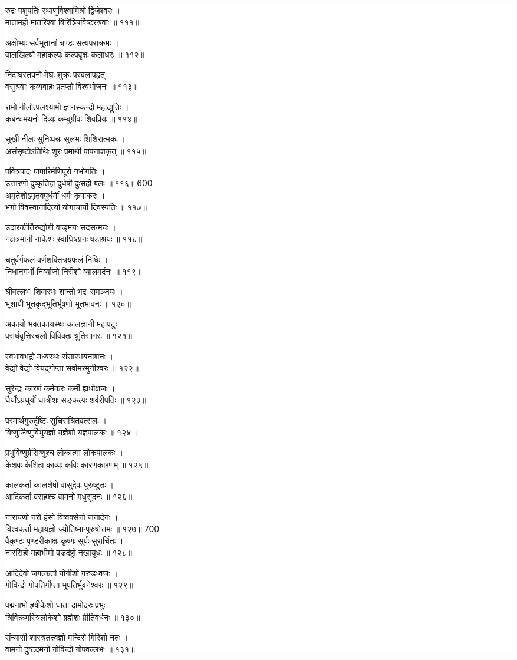 रुद्रः पशुपतिः स्थाणुर्विश्वामित्रो द्विजेश्वरः ।  
मातामहो मातरिश्वा विरिञ्चिर्विष्टरश्रवाः ॥ १११॥  
  
अक्षोभ्यः सर्वभूतानां चण्डः सत्यपराक्रमः ।  
वालखिल्यो महाकल्पः कल्पवृक्षः कलाधरः ॥ ११२॥  
  
निदाघस्तपनो मेघः शुक्रः परबलापहृत् ।  
वसुश्रवाः कव्यवाहः प्रतप्तो विश्वभोजनः ॥ ११३॥  
  
रामो नीलोत्पलश्यामो ज्ञानस्कन्दो महाद्युतिः ।  
कबन्धमथनो दिव्यः कम्बुग्रीवः शिवप्रियः ॥ ११४॥  
  
सुखी नीलः सुनिष्पन्नः सुलभः शिशिरात्मकः ।  
असंसृष्टोऽतिथिः शूरः प्रमाथी पापनाशकृत् ॥ ११५॥  
  
पवित्रपादः पापारिर्मणिपूरो नभोगतिः ।  
उत्तारणो दुष्कृतिहा दुर्धर्षो दुःसहो बलः ॥ ११६॥ 600  
अमृतेशोऽमृतवपुर्धर्मी धर्मः कृपाकरः ।  
भगो विवस्वानादित्यो योगाचार्यो दिवस्पतिः ॥ ११७॥  
  
उदारकीर्तिरुद्योगी वाङ्मयः सदसन्मयः ।  
नक्षत्रमानी नाकेशः स्वाधिष्ठानः षडाश्रयः ॥ ११८॥  
  
चतुर्वर्गफलं वर्णशक्तित्रयफलं निधिः ।  
निधानगर्भो निर्व्याजो निरीशो व्यालमर्दनः ॥ ११९॥  
  
श्रीवल्लभः शिवारंभः शान्तो भद्रः समञ्जयः ।  
भूशायी भूतकृद्भूतिर्भूषणो भूतभावनः ॥ १२०॥  
  
अकायो भक्तकायस्थः कालज्ञानी महापटुः ।  
परार्धवृत्तिरचलो विविक्तः श्रुतिसागरः ॥ १२१॥  
  
स्वभावभद्रो मध्यस्थः संसारभयनाशनः ।  
वेद्यो वैद्यो वियद्गोप्ता सर्वामरमुनीश्वरः ॥ १२२॥  
  
सुरेन्द्रः कारणं कर्मकरः कर्मी ह्यधोक्षजः ।  
धैर्योऽग्रधुर्यो धात्रीशः सङ्कल्पः शर्वरीपतिः ॥ १२३॥  
  
परमार्थगुरुर्दृष्टिः सुचिराश्रितवत्सलः ।  
विष्णुर्जिष्णुर्विभुर्यज्ञो यज्ञेशो यज्ञपालकः ॥ १२४॥  
  
प्रभुर्विष्णुर्ग्रसिष्णुश्च लोकात्मा लोकपालकः ।  
केशवः केशिहा काव्यः कविः कारणकारणम् ॥ १२५॥  
  
कालकर्ता कालशेषो वासुदेवः पुरुष्टुतः ।  
आदिकर्ता वराहश्च वामनो मधुसूदनः ॥ १२६॥  
  
नारायणो नरो हंसो विष्वक्सेनो जनार्दनः ।  
विश्वकर्ता महायज्ञो ज्योतिष्मान्पुरुषोत्तमः ॥ १२७॥ 700  
वैकुण्ठः पुण्डरीकाक्षः कृष्णः सूर्यः सुरार्चितः ।  
नारसिंहो महाभीमो वज्रदंष्ट्रो नखायुधः ॥ १२८॥  
  
आदिदेवो जगत्कर्ता योगीशो गरुडध्वजः ।  
गोविन्दो गोपतिर्गोप्ता भूपतिर्भुवनेश्वरः ॥ १२९॥  
  
पद्मनाभो हृषीकेशो धाता दामोदरः प्रभुः ।  
त्रिविक्रमस्त्रिलोकेशो ब्रह्मेशः प्रीतिवर्धनः ॥ १३०॥  
  
संन्यासी शास्त्रतत्त्वज्ञो मन्दिरो गिरिशो नतः ।  
वामनो दुष्टदमनो गोविन्दो गोपवल्लभः ॥ १३१॥  
  